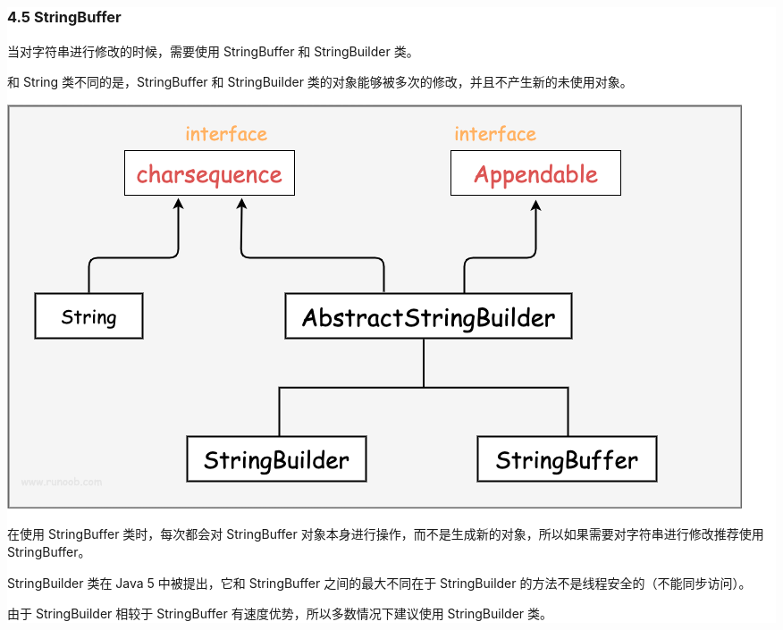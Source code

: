 

### 4.5 StringBuffer

当对字符串进行修改的时候，需要使用 StringBuffer 和 StringBuilder 类。

和 String 类不同的是，StringBuffer 和 StringBuilder 类的对象能够被多次的修改，并且不产生新的未使用对象。

![](./asset/javase-1636968526707.png)


在使用 StringBuffer 类时，每次都会对 StringBuffer 对象本身进行操作，而不是生成新的对象，所以如果需要对字符串进行修改推荐使用 StringBuffer。

StringBuilder 类在 Java 5 中被提出，它和 StringBuffer 之间的最大不同在于 StringBuilder 的方法不是线程安全的（不能同步访问）。

由于 StringBuilder 相较于 StringBuffer 有速度优势，所以多数情况下建议使用 StringBuilder 类。
